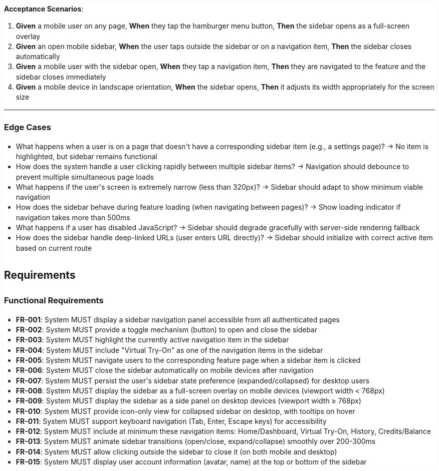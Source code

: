 **Acceptance Scenarios**:

1. **Given** a mobile user on any page, **When** they tap the hamburger menu button, **Then** the sidebar opens as a full-screen overlay
2. **Given** an open mobile sidebar, **When** the user taps outside the sidebar or on a navigation item, **Then** the sidebar closes automatically
3. **Given** a mobile user with the sidebar open, **When** they tap a navigation item, **Then** they are navigated to the feature and the sidebar closes immediately
4. **Given** a mobile device in landscape orientation, **When** the sidebar opens, **Then** it adjusts its width appropriately for the screen size

---

### Edge Cases

- What happens when a user is on a page that doesn't have a corresponding sidebar item (e.g., a settings page)? → No item is highlighted, but sidebar remains functional
- How does the system handle a user clicking rapidly between multiple sidebar items? → Navigation should debounce to prevent multiple simultaneous page loads
- What happens if the user's screen is extremely narrow (less than 320px)? → Sidebar should adapt to show minimum viable navigation
- How does the sidebar behave during feature loading (when navigating between pages)? → Show loading indicator if navigation takes more than 500ms
- What happens if a user has disabled JavaScript? → Sidebar should degrade gracefully with server-side rendering fallback
- How does the sidebar handle deep-linked URLs (user enters URL directly)? → Sidebar should initialize with correct active item based on current route

## Requirements

### Functional Requirements

- **FR-001**: System MUST display a sidebar navigation panel accessible from all authenticated pages
- **FR-002**: System MUST provide a toggle mechanism (button) to open and close the sidebar
- **FR-003**: System MUST highlight the currently active navigation item in the sidebar
- **FR-004**: System MUST include "Virtual Try-On" as one of the navigation items in the sidebar
- **FR-005**: System MUST navigate users to the corresponding feature page when a sidebar item is clicked
- **FR-006**: System MUST close the sidebar automatically on mobile devices after navigation
- **FR-007**: System MUST persist the user's sidebar state preference (expanded/collapsed) for desktop users
- **FR-008**: System MUST display the sidebar as a full-screen overlay on mobile devices (viewport width < 768px)
- **FR-009**: System MUST display the sidebar as a side panel on desktop devices (viewport width ≥ 768px)
- **FR-010**: System MUST provide icon-only view for collapsed sidebar on desktop, with tooltips on hover
- **FR-011**: System MUST support keyboard navigation (Tab, Enter, Escape keys) for accessibility
- **FR-012**: System MUST include at minimum these navigation items: Home/Dashboard, Virtual Try-On, History, Credits/Balance
- **FR-013**: System MUST animate sidebar transitions (open/close, expand/collapse) smoothly over 200-300ms
- **FR-014**: System MUST allow clicking outside the sidebar to close it (on both mobile and desktop)
- **FR-015**: System MUST display user account information (avatar, name) at the top or bottom of the sidebar
